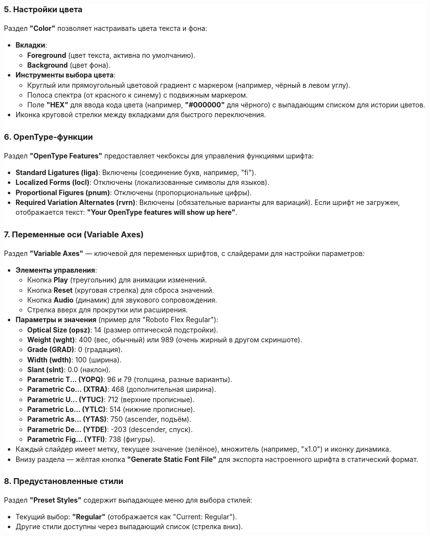 ### 5. Настройки цвета
Раздел **"Color"** позволяет настраивать цвета текста и фона:
- **Вкладки**:
  - **Foreground** (цвет текста, активна по умолчанию).
  - **Background** (цвет фона).
- **Инструменты выбора цвета**:
  - Круглый или прямоугольный цветовой градиент с маркером (например, чёрный в левом углу).
  - Полоса спектра (от красного к синему) с подвижным маркером.
  - Поле **"HEX"** для ввода кода цвета (например, **"#000000"** для чёрного) с выпадающим списком для истории цветов.
- Иконка круговой стрелки между вкладками для быстрого переключения.

### 6. OpenType-функции
Раздел **"OpenType Features"** предоставляет чекбоксы для управления функциями шрифта:
- **Standard Ligatures (liga)**: Включены (соединение букв, например, "fi").
- **Localized Forms (locl)**: Отключены (локализованные символы для языков).
- **Proportional Figures (pnum)**: Отключены (пропорциональные цифры).
- **Required Variation Alternates (rvrn)**: Включены (обязательные варианты для вариаций).
Если шрифт не загружен, отображается текст: **"Your OpenType features will show up here"**.

### 7. Переменные оси (Variable Axes)
Раздел **"Variable Axes"** — ключевой для переменных шрифтов, с слайдерами для настройки параметров:
- **Элементы управления**:
  - Кнопка **Play** (треугольник) для анимации изменений.
  - Кнопка **Reset** (круговая стрелка) для сброса значений.
  - Кнопка **Audio** (динамик) для звукового сопровождения.
  - Стрелка вверх для прокрутки или расширения.
- **Параметры и значения** (пример для "Roboto Flex Regular"):
  - **Optical Size (opsz)**: 14 (размер оптической подстройки).
  - **Weight (wght)**: 400 (вес, обычный) или 989 (очень жирный в другом скриншоте).
  - **Grade (GRAD)**: 0 (градация).
  - **Width (wdth)**: 100 (ширина).
  - **Slant (slnt)**: 0.0 (наклон).
  - **Parametric T... (YOPQ)**: 96 и 79 (толщина, разные варианты).
  - **Parametric Co... (XTRA)**: 468 (дополнительная ширина).
  - **Parametric U... (YTUC)**: 712 (верхние прописные).
  - **Parametric Lo... (YTLC)**: 514 (нижние прописные).
  - **Parametric As... (YTAS)**: 750 (ascender, подъём).
  - **Parametric De... (YTDE)**: -203 (descender, спуск).
  - **Parametric Fig... (YTFI)**: 738 (фигуры).
- Каждый слайдер имеет метку, текущее значение (зелёное), множитель (например, "x1.0") и иконку динамика.
- Внизу раздела — жёлтая кнопка **"Generate Static Font File"** для экспорта настроенного шрифта в статический формат.

### 8. Предустановленные стили
Раздел **"Preset Styles"** содержит выпадающее меню для выбора стилей:
- Текущий выбор: **"Regular"** (отображается как "Current: Regular").
- Другие стили доступны через выпадающий список (стрелка вниз).
